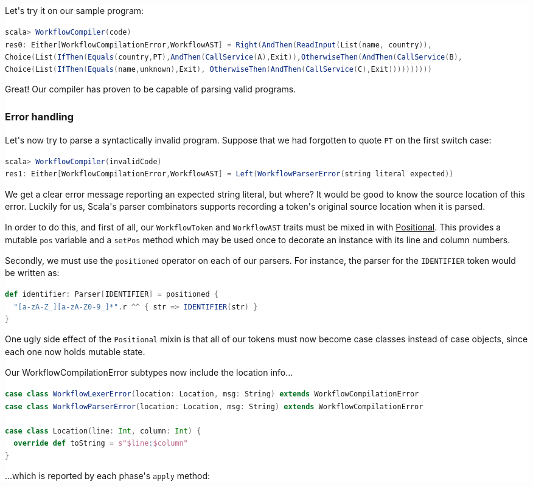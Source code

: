 
Let's try it on our sample program:

```scala
scala> WorkflowCompiler(code)
res0: Either[WorkflowCompilationError,WorkflowAST] = Right(AndThen(ReadInput(List(name, country)),
Choice(List(IfThen(Equals(country,PT),AndThen(CallService(A),Exit)),OtherwiseThen(AndThen(CallService(B),
Choice(List(IfThen(Equals(name,unknown),Exit), OtherwiseThen(AndThen(CallService(C),Exit))))))))))
```

Great! Our compiler has proven to be capable of parsing valid programs.


### Error handling

Let's now try to parse a syntactically invalid program. Suppose that we had forgotten to quote `PT` on the first switch case:

```scala
scala> WorkflowCompiler(invalidCode)
res1: Either[WorkflowCompilationError,WorkflowAST] = Left(WorkflowParserError(string literal expected))
```

We get a clear error message reporting an expected string literal, but where? It would be good to know the source location of this error. Luckily for us, Scala's parser combinators supports recording a token's original source location when it is parsed.

In order to do this, and first of all, our `WorkflowToken` and `WorkflowAST` traits must be mixed in with [Positional](http://www.scala-lang.org/api/rc/index.html#scala.util.parsing.input.Positional). This provides a mutable `pos` variable and a `setPos` method which may be used once to decorate an instance with its line and column numbers.

Secondly, we must use the `positioned` operator on each of our parsers. For instance, the parser for the `IDENTIFIER` token would be written as:

```scala
def identifier: Parser[IDENTIFIER] = positioned {
  "[a-zA-Z_][a-zA-Z0-9_]*".r ^^ { str => IDENTIFIER(str) }
}
```

One ugly side effect of the `Positional` mixin is that all of our tokens must now become case classes instead of case objects, since each one now holds mutable state.

Our WorkflowCompilationError subtypes now include the location info...

```scala
case class WorkflowLexerError(location: Location, msg: String) extends WorkflowCompilationError
case class WorkflowParserError(location: Location, msg: String) extends WorkflowCompilationError

case class Location(line: Int, column: Int) {
  override def toString = s"$line:$column"
}
```

...which is reported by each phase's `apply` method:
